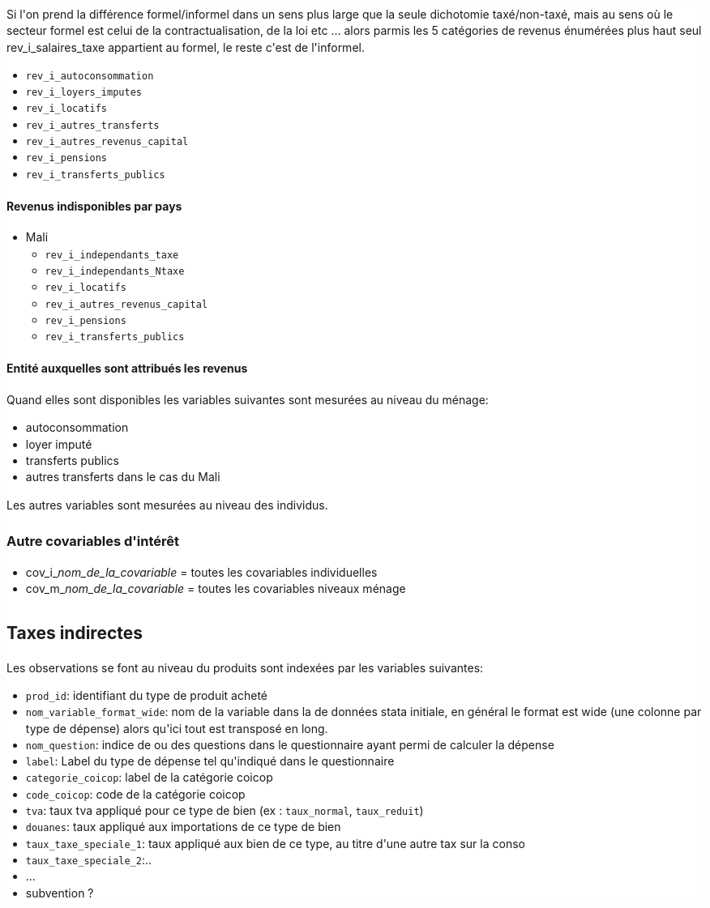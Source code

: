 Si l'on prend la différence formel/informel dans un sens plus large que la seule dichotomie taxé/non-taxé, mais au sens où le secteur formel est celui de la contractualisation, de la loi etc ... alors parmis les 5 catégories de revenus énumérées plus haut seul rev_i_salaires_taxe appartient au formel, le reste c'est de l'informel.

* `rev_i_autoconsommation`
* `rev_i_loyers_imputes`
* `rev_i_locatifs`
* `rev_i_autres_transferts`
* `rev_i_autres_revenus_capital`
* `rev_i_pensions`
* `rev_i_transferts_publics`

#### Revenus indisponibles par pays

* Mali
  - `rev_i_independants_taxe`
  - `rev_i_independants_Ntaxe`
  - `rev_i_locatifs`
  - `rev_i_autres_revenus_capital`
  - `rev_i_pensions`
  - `rev_i_transferts_publics`

#### Entité auxquelles sont attribués les revenus

Quand elles sont disponibles les variables suivantes sont mesurées au niveau du ménage:
 - autoconsommation
 - loyer imputé
 - transferts publics
 - autres transferts dans le cas du Mali

Les autres variables sont mesurées au niveau des individus.

### Autre covariables d'intérêt

* cov_i_*nom_de_la_covariable* = toutes les covariables individuelles
* cov_m_*nom_de_la_covariable* = toutes les covariables niveaux ménage

## Taxes indirectes

Les observations se font au niveau du produits sont indexées par les variables suivantes:
* `prod_id`: identifiant du type de produit acheté
* `nom_variable_format_wide`: nom de la variable dans la de données stata initiale, en général le format est wide (une colonne par type de dépense) alors qu'ici tout est transposé en long.
* `nom_question`: indice de ou des questions dans le questionnaire ayant permi de calculer la dépense
* `label`: Label du type de dépense tel qu'indiqué dans le questionnaire
* `categorie_coicop`: label de la catégorie coicop
* `code_coicop`: code de la catégorie coicop
* `tva`: taux tva appliqué pour ce type de bien (ex : `taux_normal`, `taux_reduit`)
* `douanes`: taux appliqué aux importations de ce type de bien
* `taux_taxe_speciale_1`: taux appliqué aux bien de ce type, au titre d'une autre tax sur la conso
* `taux_taxe_speciale_2`:..
* ...
* subvention ?
